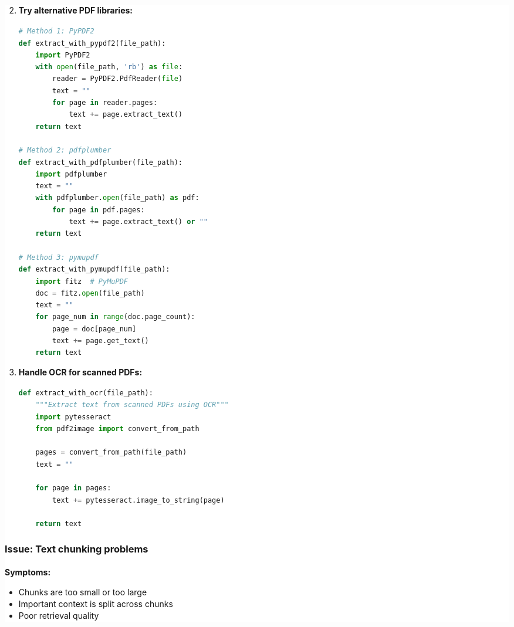 2. **Try alternative PDF libraries:**
   ```python
   # Method 1: PyPDF2
   def extract_with_pypdf2(file_path):
       import PyPDF2
       with open(file_path, 'rb') as file:
           reader = PyPDF2.PdfReader(file)
           text = ""
           for page in reader.pages:
               text += page.extract_text()
       return text
   
   # Method 2: pdfplumber
   def extract_with_pdfplumber(file_path):
       import pdfplumber
       text = ""
       with pdfplumber.open(file_path) as pdf:
           for page in pdf.pages:
               text += page.extract_text() or ""
       return text
   
   # Method 3: pymupdf
   def extract_with_pymupdf(file_path):
       import fitz  # PyMuPDF
       doc = fitz.open(file_path)
       text = ""
       for page_num in range(doc.page_count):
           page = doc[page_num]
           text += page.get_text()
       return text
   ```

3. **Handle OCR for scanned PDFs:**
   ```python
   def extract_with_ocr(file_path):
       """Extract text from scanned PDFs using OCR"""
       import pytesseract
       from pdf2image import convert_from_path
       
       pages = convert_from_path(file_path)
       text = ""
       
       for page in pages:
           text += pytesseract.image_to_string(page)
       
       return text
   ```

### Issue: Text chunking problems
**Symptoms:**
- Chunks are too small or too large
- Important context is split across chunks
- Poor retrieval quality
